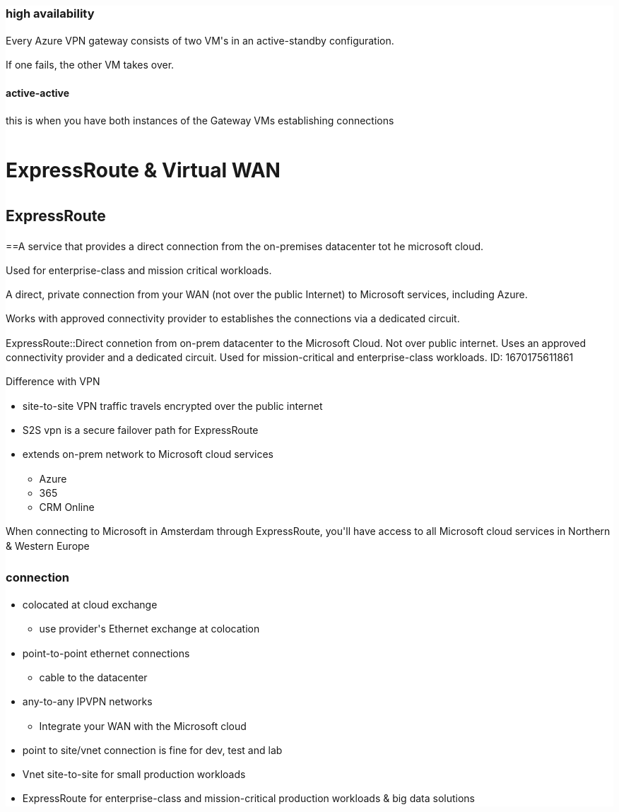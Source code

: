 
### high availability

Every Azure VPN gateway consists of two VM's in an active-standby configuration. 

If one fails, the other VM takes over. 

#### active-active

this is when you have both instances of the Gateway VMs establishing connections

# ExpressRoute & Virtual WAN

## ExpressRoute

==A service that provides a direct connection from the on-premises datacenter tot he microsoft cloud. 

Used for enterprise-class and mission critical workloads. 

A direct, private connection from your WAN (not over the public Internet) to Microsoft services, including Azure. 

Works with approved connectivity provider to establishes the connections via a dedicated circuit.

ExpressRoute::Direct connetion from on-prem datacenter to the Microsoft Cloud. Not over public internet. Uses an approved connectivity provider and a dedicated circuit. Used for mission-critical and enterprise-class workloads.
ID: 1670175611861


Difference with VPN
- site-to-site VPN traffic travels encrypted over the public internet
- S2S vpn is a secure failover path for ExpressRoute

- extends on-prem network to Microsoft cloud services
	- Azure
	- 365
	- CRM Online

When connecting to Microsoft in Amsterdam through ExpressRoute, you'll have access to all Microsoft cloud services in Northern & Western Europe

### connection

- colocated at cloud exchange
	- use provider's Ethernet exchange at colocation
- point-to-point ethernet connections
	- cable to the datacenter
- any-to-any IPVPN networks
	- Integrate your WAN with the Microsoft cloud

- point to site/vnet connection is fine for dev, test and lab
- Vnet site-to-site for small production workloads
- ExpressRoute for enterprise-class and mission-critical production workloads & big data solutions
